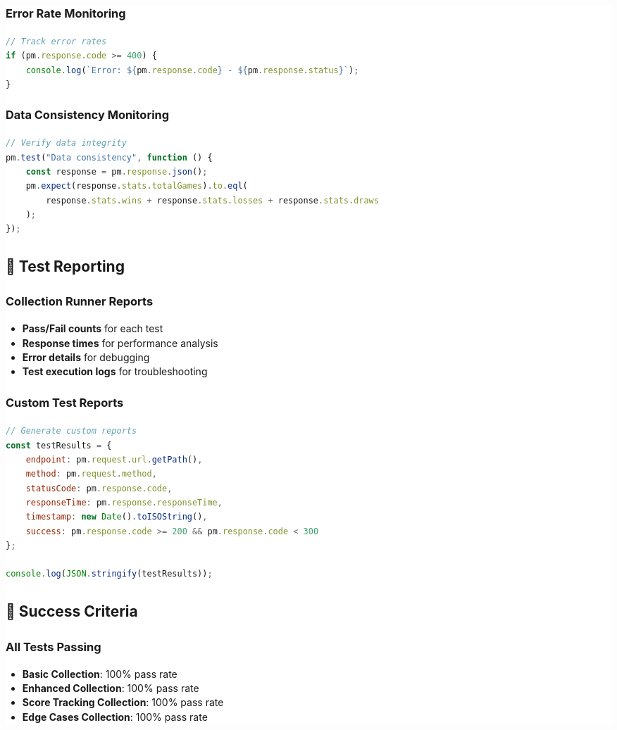 ### **Error Rate Monitoring**
```javascript
// Track error rates
if (pm.response.code >= 400) {
    console.log(`Error: ${pm.response.code} - ${pm.response.status}`);
}
```

### **Data Consistency Monitoring**
```javascript
// Verify data integrity
pm.test("Data consistency", function () {
    const response = pm.response.json();
    pm.expect(response.stats.totalGames).to.eql(
        response.stats.wins + response.stats.losses + response.stats.draws
    );
});
```

## 📝 **Test Reporting**

### **Collection Runner Reports**
- **Pass/Fail counts** for each test
- **Response times** for performance analysis
- **Error details** for debugging
- **Test execution logs** for troubleshooting

### **Custom Test Reports**
```javascript
// Generate custom reports
const testResults = {
    endpoint: pm.request.url.getPath(),
    method: pm.request.method,
    statusCode: pm.response.code,
    responseTime: pm.response.responseTime,
    timestamp: new Date().toISOString(),
    success: pm.response.code >= 200 && pm.response.code < 300
};

console.log(JSON.stringify(testResults));
```

## 🎉 **Success Criteria**

### **All Tests Passing**
- **Basic Collection**: 100% pass rate
- **Enhanced Collection**: 100% pass rate
- **Score Tracking Collection**: 100% pass rate
- **Edge Cases Collection**: 100% pass rate
